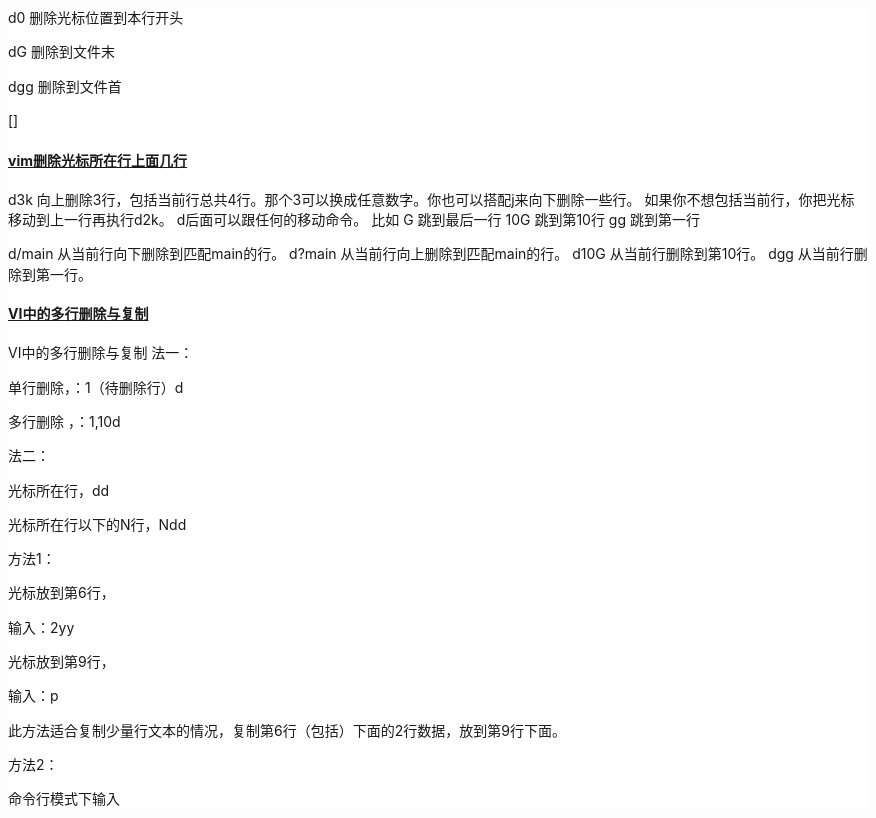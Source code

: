 d0            删除光标位置到本行开头

dG    			删除到文件末

dgg    删除到文件首



[]


#### [vim删除光标所在行上面几行](http://zhidao.baidu.com/question/482024858.html)

d3k
向上删除3行，包括当前行总共4行。那个3可以换成任意数字。你也可以搭配j来向下删除一些行。
如果你不想包括当前行，你把光标移动到上一行再执行d2k。
d后面可以跟任何的移动命令。
比如
G    跳到最后一行
10G 跳到第10行 
gg   跳到第一行

d/main
从当前行向下删除到匹配main的行。
d?main 从当前行向上删除到匹配main的行。
d10G 从当前行删除到第10行。
dgg  从当前行删除到第一行。



####  [VI中的多行删除与复制](http://blog.csdn.net/wallwind/article/details/7633356)

VI中的多行删除与复制
法一： 

单行删除，：1（待删除行）d

多行删除 ，：1,10d

法二：

光标所在行，dd

光标所在行以下的N行，Ndd

方法1：

光标放到第6行，

输入：2yy

光标放到第9行，

输入：p

此方法适合复制少量行文本的情况，复制第6行（包括）下面的2行数据，放到第9行下面。

方法2：

命令行模式下输入
